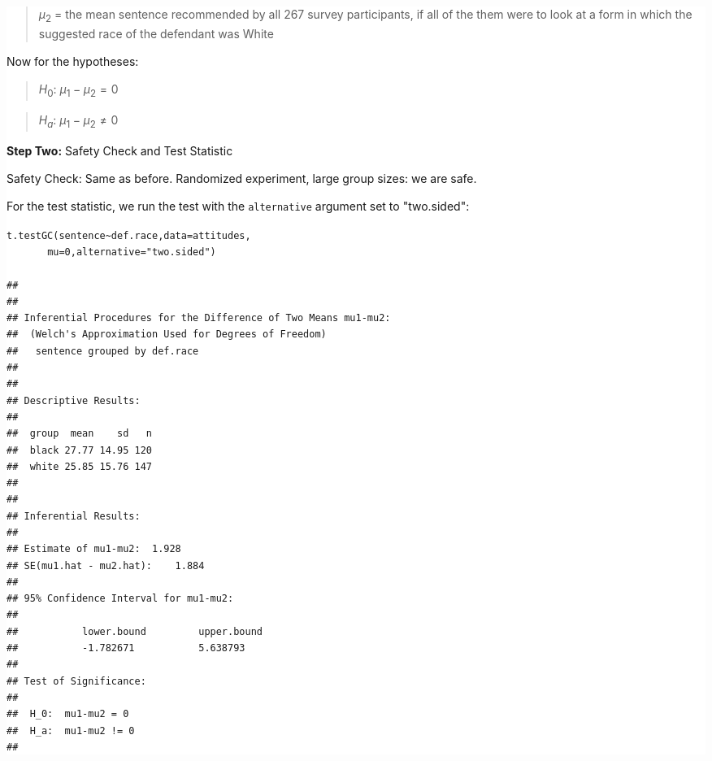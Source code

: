   >$\mu_2$ = the mean sentence recommended by all 267 survey participants, if all of the them were to look at a form in which the suggested race of the defendant was White
 
Now for the hypotheses:
 
  >$H_0$:  $\mu_1-\mu_2 = 0$
 
  >$H_a$:  $\mu_1-\mu_2 \neq 0$
 
**Step Two:**  Safety Check and Test Statistic
 
 
Safety Check:  Same as before.  Randomized experiment, large group sizes:  we are safe.
 
For the test statistic, we run the test with the `alternative` argument set to "two.sided":
 

    t.testGC(sentence~def.race,data=attitudes,
           mu=0,alternative="two.sided")

    ## 
    ## 
    ## Inferential Procedures for the Difference of Two Means mu1-mu2:
    ## 	(Welch's Approximation Used for Degrees of Freedom)
    ## 	 sentence grouped by def.race 
    ## 
    ## 
    ## Descriptive Results:
    ## 
    ##  group  mean    sd   n
    ##  black 27.77 14.95 120
    ##  white 25.85 15.76 147
    ## 
    ## 
    ## Inferential Results:
    ## 
    ## Estimate of mu1-mu2:	 1.928 
    ## SE(mu1.hat - mu2.hat):	 1.884 
    ## 
    ## 95% Confidence Interval for mu1-mu2:
    ## 
    ##           lower.bound         upper.bound          
    ##           -1.782671           5.638793             
    ## 
    ## Test of Significance:
    ## 
    ## 	H_0:  mu1-mu2 = 0 
    ## 	H_a:  mu1-mu2 != 0 
    ## 